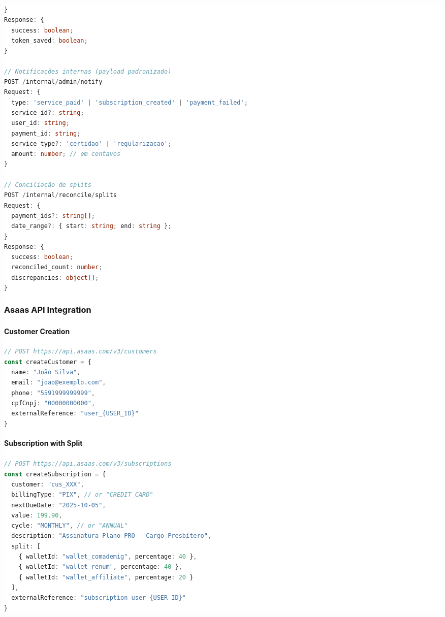 ```typescript
}
Response: {
  success: boolean;
  token_saved: boolean;
}

// Notificações internas (payload padronizado)
POST /internal/admin/notify
Request: {
  type: 'service_paid' | 'subscription_created' | 'payment_failed';
  service_id?: string;
  user_id: string;
  payment_id: string;
  service_type?: 'certidao' | 'regularizacao';
  amount: number; // em centavos
}

// Conciliação de splits
POST /internal/reconcile/splits
Request: {
  payment_ids?: string[];
  date_range?: { start: string; end: string };
}
Response: {
  success: boolean;
  reconciled_count: number;
  discrepancies: object[];
}
```

### Asaas API Integration

#### Customer Creation
```typescript
// POST https://api.asaas.com/v3/customers
const createCustomer = {
  name: "João Silva",
  email: "joao@exemplo.com",
  phone: "5591999999999",
  cpfCnpj: "00000000000",
  externalReference: "user_{USER_ID}"
}
```

#### Subscription with Split
```typescript
// POST https://api.asaas.com/v3/subscriptions
const createSubscription = {
  customer: "cus_XXX",
  billingType: "PIX", // or "CREDIT_CARD"
  nextDueDate: "2025-10-05",
  value: 199.90,
  cycle: "MONTHLY", // or "ANNUAL"
  description: "Assinatura Plano PRO - Cargo Presbítero",
  split: [
    { walletId: "wallet_comademig", percentage: 40 },
    { walletId: "wallet_renum", percentage: 40 },
    { walletId: "wallet_affiliate", percentage: 20 }
  ],
  externalReference: "subscription_user_{USER_ID}"
}
```
